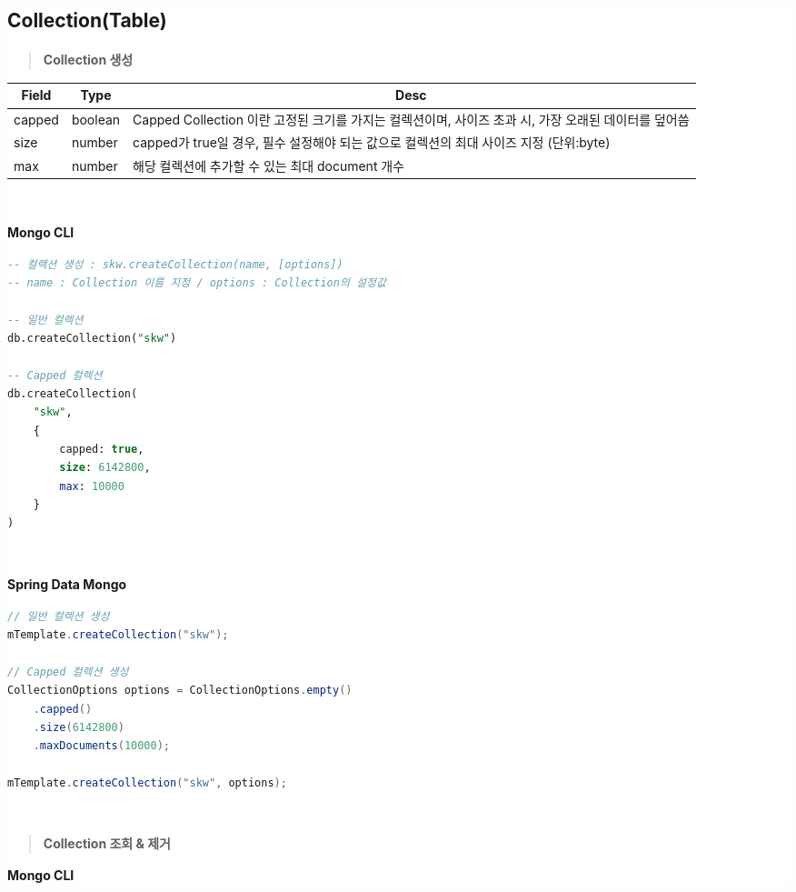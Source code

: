 ## Collection(Table)

> **Collection 생성**

| **Field** | **Type** | **Desc**                                                          |
| --------- | -------- | ----------------------------------------------------------------- |
| capped    | boolean  | Capped Collection 이란 고정된 크기를 가지는 컬렉션이며, 사이즈 초과 시, 가장 오래된 데이터를 덮어씀 |
| size      | number   | capped가 true일 경우, 필수 설정해야 되는 값으로 컬렉션의 최대 사이즈 지정 (단위:byte)         |
| max       | number   | 해당 컬렉션에 추가할 수 있는 최대 document 개수                                   |
<br>

**Mongo CLI**

```sql
-- 컬랙션 생성 : skw.createCollection(name, [options])
-- name : Collection 이름 지정 / options : Collection의 설정값

-- 일반 컬렉션
db.createCollection("skw")

-- Capped 컬렉션
db.createCollection(
	"skw",
	{
		capped: true,
		size: 6142800,
		max: 10000
	}
)
```

<br>

**Spring Data Mongo**

```java
// 일반 컬렉션 생성
mTemplate.createCollection("skw");

// Capped 컬렉션 생성
CollectionOptions options = CollectionOptions.empty()
	.capped()
	.size(6142800)
	.maxDocuments(10000);

mTemplate.createCollection("skw", options);
```

<br>

> **Collection 조회 & 제거**

**Mongo CLI**

